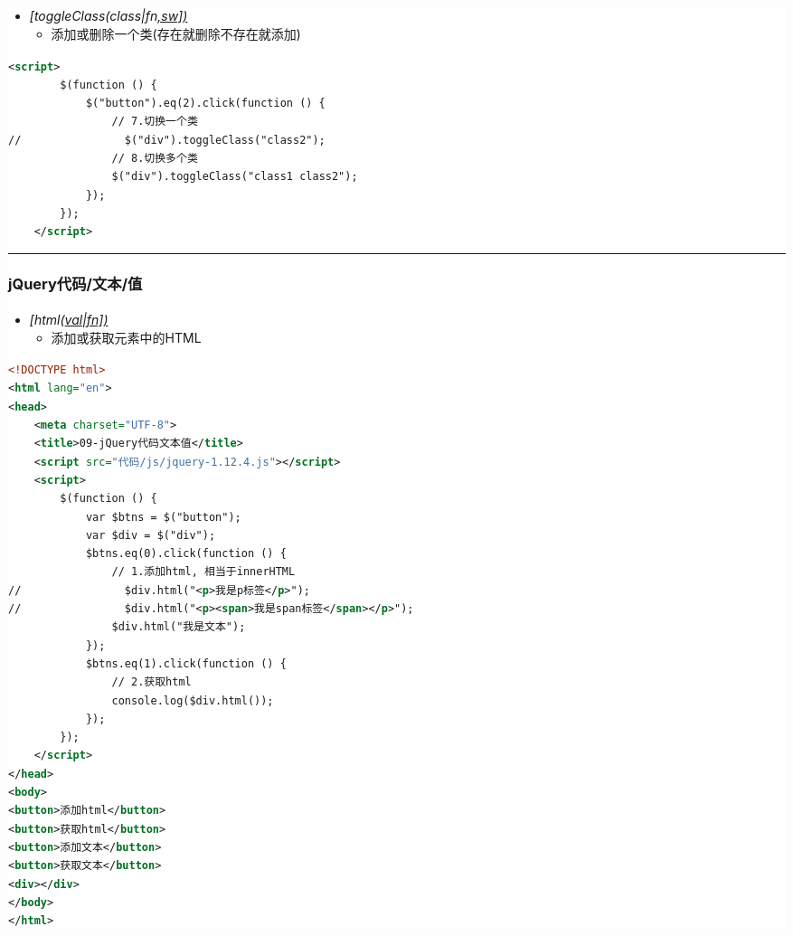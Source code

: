 - *[toggleClass(class|fn[,sw\])](https://link.jianshu.com?t=http%3A%2F%2Fhemin.cn%2Fjq%2FtoggleClass.html)*
  - 添加或删除一个类(存在就删除不存在就添加)

```xml
<script>
        $(function () {
            $("button").eq(2).click(function () {
                // 7.切换一个类
//                $("div").toggleClass("class2");
                // 8.切换多个类
                $("div").toggleClass("class1 class2");
            });
        });
    </script>
```

------

### jQuery代码/文本/值

- *[html([val|fn\])](https://link.jianshu.com?t=http%3A%2F%2Fhemin.cn%2Fjq%2Fhtml.html)*
  - 添加或获取元素中的HTML

```xml
<!DOCTYPE html>
<html lang="en">
<head>
    <meta charset="UTF-8">
    <title>09-jQuery代码文本值</title>
    <script src="代码/js/jquery-1.12.4.js"></script>
    <script>
        $(function () {
            var $btns = $("button");
            var $div = $("div");
            $btns.eq(0).click(function () {
                // 1.添加html, 相当于innerHTML
//                $div.html("<p>我是p标签</p>");
//                $div.html("<p><span>我是span标签</span></p>");
                $div.html("我是文本");
            });
            $btns.eq(1).click(function () {
                // 2.获取html
                console.log($div.html());
            });
        });
    </script>
</head>
<body>
<button>添加html</button>
<button>获取html</button>
<button>添加文本</button>
<button>获取文本</button>
<div></div>
</body>
</html>
```
